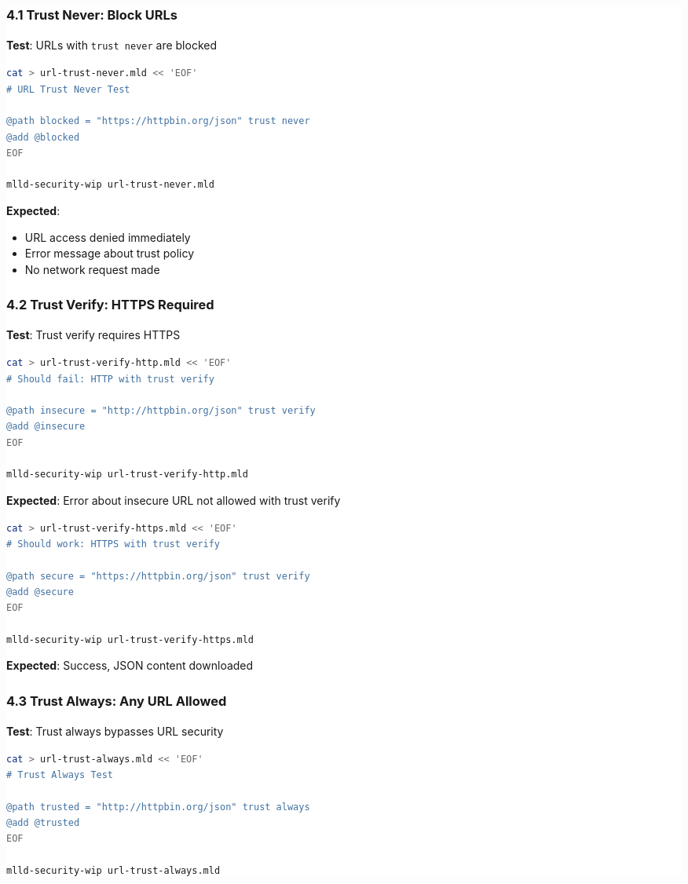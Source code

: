 ### 4.1 Trust Never: Block URLs

**Test**: URLs with `trust never` are blocked

```bash
cat > url-trust-never.mld << 'EOF'
# URL Trust Never Test

@path blocked = "https://httpbin.org/json" trust never
@add @blocked
EOF

mlld-security-wip url-trust-never.mld
```

**Expected**:
- URL access denied immediately
- Error message about trust policy
- No network request made

### 4.2 Trust Verify: HTTPS Required

**Test**: Trust verify requires HTTPS

```bash
cat > url-trust-verify-http.mld << 'EOF'
# Should fail: HTTP with trust verify

@path insecure = "http://httpbin.org/json" trust verify
@add @insecure
EOF

mlld-security-wip url-trust-verify-http.mld
```

**Expected**: Error about insecure URL not allowed with trust verify

```bash
cat > url-trust-verify-https.mld << 'EOF'
# Should work: HTTPS with trust verify

@path secure = "https://httpbin.org/json" trust verify
@add @secure
EOF

mlld-security-wip url-trust-verify-https.mld
```

**Expected**: Success, JSON content downloaded

### 4.3 Trust Always: Any URL Allowed

**Test**: Trust always bypasses URL security

```bash
cat > url-trust-always.mld << 'EOF'
# Trust Always Test

@path trusted = "http://httpbin.org/json" trust always
@add @trusted
EOF

mlld-security-wip url-trust-always.mld
```
